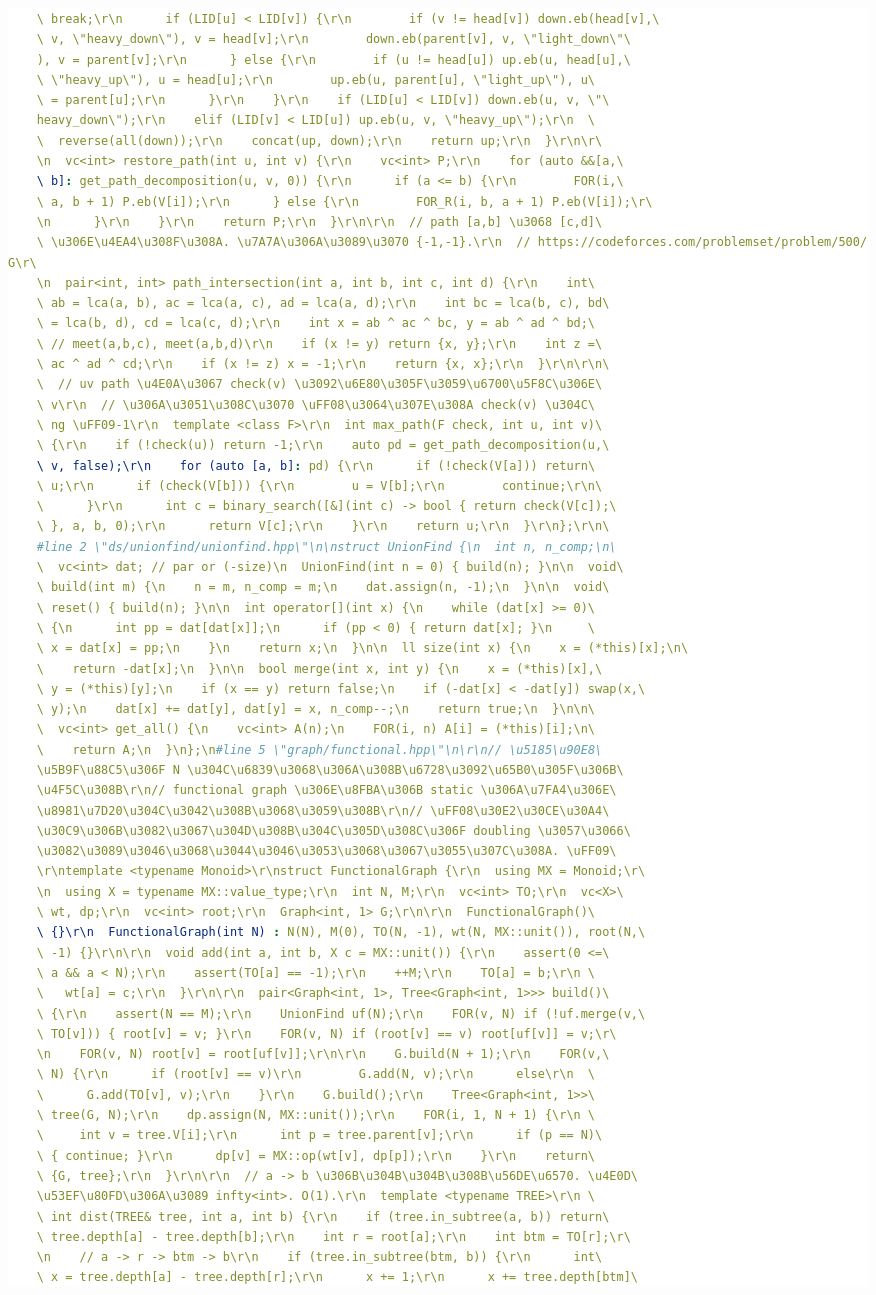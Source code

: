 ```yaml
    \ break;\r\n      if (LID[u] < LID[v]) {\r\n        if (v != head[v]) down.eb(head[v],\
    \ v, \"heavy_down\"), v = head[v];\r\n        down.eb(parent[v], v, \"light_down\"\
    ), v = parent[v];\r\n      } else {\r\n        if (u != head[u]) up.eb(u, head[u],\
    \ \"heavy_up\"), u = head[u];\r\n        up.eb(u, parent[u], \"light_up\"), u\
    \ = parent[u];\r\n      }\r\n    }\r\n    if (LID[u] < LID[v]) down.eb(u, v, \"\
    heavy_down\");\r\n    elif (LID[v] < LID[u]) up.eb(u, v, \"heavy_up\");\r\n  \
    \  reverse(all(down));\r\n    concat(up, down);\r\n    return up;\r\n  }\r\n\r\
    \n  vc<int> restore_path(int u, int v) {\r\n    vc<int> P;\r\n    for (auto &&[a,\
    \ b]: get_path_decomposition(u, v, 0)) {\r\n      if (a <= b) {\r\n        FOR(i,\
    \ a, b + 1) P.eb(V[i]);\r\n      } else {\r\n        FOR_R(i, b, a + 1) P.eb(V[i]);\r\
    \n      }\r\n    }\r\n    return P;\r\n  }\r\n\r\n  // path [a,b] \u3068 [c,d]\
    \ \u306E\u4EA4\u308F\u308A. \u7A7A\u306A\u3089\u3070 {-1,-1}.\r\n  // https://codeforces.com/problemset/problem/500/G\r\
    \n  pair<int, int> path_intersection(int a, int b, int c, int d) {\r\n    int\
    \ ab = lca(a, b), ac = lca(a, c), ad = lca(a, d);\r\n    int bc = lca(b, c), bd\
    \ = lca(b, d), cd = lca(c, d);\r\n    int x = ab ^ ac ^ bc, y = ab ^ ad ^ bd;\
    \ // meet(a,b,c), meet(a,b,d)\r\n    if (x != y) return {x, y};\r\n    int z =\
    \ ac ^ ad ^ cd;\r\n    if (x != z) x = -1;\r\n    return {x, x};\r\n  }\r\n\r\n\
    \  // uv path \u4E0A\u3067 check(v) \u3092\u6E80\u305F\u3059\u6700\u5F8C\u306E\
    \ v\r\n  // \u306A\u3051\u308C\u3070 \uFF08\u3064\u307E\u308A check(v) \u304C\
    \ ng \uFF09-1\r\n  template <class F>\r\n  int max_path(F check, int u, int v)\
    \ {\r\n    if (!check(u)) return -1;\r\n    auto pd = get_path_decomposition(u,\
    \ v, false);\r\n    for (auto [a, b]: pd) {\r\n      if (!check(V[a])) return\
    \ u;\r\n      if (check(V[b])) {\r\n        u = V[b];\r\n        continue;\r\n\
    \      }\r\n      int c = binary_search([&](int c) -> bool { return check(V[c]);\
    \ }, a, b, 0);\r\n      return V[c];\r\n    }\r\n    return u;\r\n  }\r\n};\r\n\
    #line 2 \"ds/unionfind/unionfind.hpp\"\n\nstruct UnionFind {\n  int n, n_comp;\n\
    \  vc<int> dat; // par or (-size)\n  UnionFind(int n = 0) { build(n); }\n\n  void\
    \ build(int m) {\n    n = m, n_comp = m;\n    dat.assign(n, -1);\n  }\n\n  void\
    \ reset() { build(n); }\n\n  int operator[](int x) {\n    while (dat[x] >= 0)\
    \ {\n      int pp = dat[dat[x]];\n      if (pp < 0) { return dat[x]; }\n     \
    \ x = dat[x] = pp;\n    }\n    return x;\n  }\n\n  ll size(int x) {\n    x = (*this)[x];\n\
    \    return -dat[x];\n  }\n\n  bool merge(int x, int y) {\n    x = (*this)[x],\
    \ y = (*this)[y];\n    if (x == y) return false;\n    if (-dat[x] < -dat[y]) swap(x,\
    \ y);\n    dat[x] += dat[y], dat[y] = x, n_comp--;\n    return true;\n  }\n\n\
    \  vc<int> get_all() {\n    vc<int> A(n);\n    FOR(i, n) A[i] = (*this)[i];\n\
    \    return A;\n  }\n};\n#line 5 \"graph/functional.hpp\"\n\r\n// \u5185\u90E8\
    \u5B9F\u88C5\u306F N \u304C\u6839\u3068\u306A\u308B\u6728\u3092\u65B0\u305F\u306B\
    \u4F5C\u308B\r\n// functional graph \u306E\u8FBA\u306B static \u306A\u7FA4\u306E\
    \u8981\u7D20\u304C\u3042\u308B\u3068\u3059\u308B\r\n// \uFF08\u30E2\u30CE\u30A4\
    \u30C9\u306B\u3082\u3067\u304D\u308B\u304C\u305D\u308C\u306F doubling \u3057\u3066\
    \u3082\u3089\u3046\u3068\u3044\u3046\u3053\u3068\u3067\u3055\u307C\u308A. \uFF09\
    \r\ntemplate <typename Monoid>\r\nstruct FunctionalGraph {\r\n  using MX = Monoid;\r\
    \n  using X = typename MX::value_type;\r\n  int N, M;\r\n  vc<int> TO;\r\n  vc<X>\
    \ wt, dp;\r\n  vc<int> root;\r\n  Graph<int, 1> G;\r\n\r\n  FunctionalGraph()\
    \ {}\r\n  FunctionalGraph(int N) : N(N), M(0), TO(N, -1), wt(N, MX::unit()), root(N,\
    \ -1) {}\r\n\r\n  void add(int a, int b, X c = MX::unit()) {\r\n    assert(0 <=\
    \ a && a < N);\r\n    assert(TO[a] == -1);\r\n    ++M;\r\n    TO[a] = b;\r\n \
    \   wt[a] = c;\r\n  }\r\n\r\n  pair<Graph<int, 1>, Tree<Graph<int, 1>>> build()\
    \ {\r\n    assert(N == M);\r\n    UnionFind uf(N);\r\n    FOR(v, N) if (!uf.merge(v,\
    \ TO[v])) { root[v] = v; }\r\n    FOR(v, N) if (root[v] == v) root[uf[v]] = v;\r\
    \n    FOR(v, N) root[v] = root[uf[v]];\r\n\r\n    G.build(N + 1);\r\n    FOR(v,\
    \ N) {\r\n      if (root[v] == v)\r\n        G.add(N, v);\r\n      else\r\n  \
    \      G.add(TO[v], v);\r\n    }\r\n    G.build();\r\n    Tree<Graph<int, 1>>\
    \ tree(G, N);\r\n    dp.assign(N, MX::unit());\r\n    FOR(i, 1, N + 1) {\r\n \
    \     int v = tree.V[i];\r\n      int p = tree.parent[v];\r\n      if (p == N)\
    \ { continue; }\r\n      dp[v] = MX::op(wt[v], dp[p]);\r\n    }\r\n    return\
    \ {G, tree};\r\n  }\r\n\r\n  // a -> b \u306B\u304B\u304B\u308B\u56DE\u6570. \u4E0D\
    \u53EF\u80FD\u306A\u3089 infty<int>. O(1).\r\n  template <typename TREE>\r\n \
    \ int dist(TREE& tree, int a, int b) {\r\n    if (tree.in_subtree(a, b)) return\
    \ tree.depth[a] - tree.depth[b];\r\n    int r = root[a];\r\n    int btm = TO[r];\r\
    \n    // a -> r -> btm -> b\r\n    if (tree.in_subtree(btm, b)) {\r\n      int\
    \ x = tree.depth[a] - tree.depth[r];\r\n      x += 1;\r\n      x += tree.depth[btm]\
```
